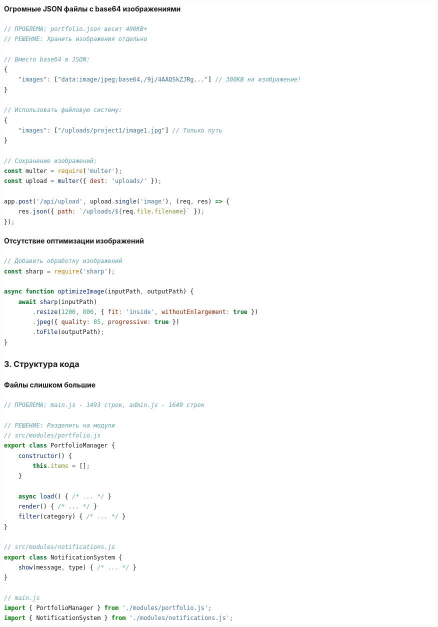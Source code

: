 #### Огромные JSON файлы с base64 изображениями
```javascript
// ПРОБЛЕМА: portfolio.json весит 400KB+
// РЕШЕНИЕ: Хранить изображения отдельно

// Вместо base64 в JSON:
{
    "images": ["data:image/jpeg;base64,/9j/4AAQSkZJRg..."] // 300KB на изображение!
}

// Использовать файловую систему:
{
    "images": ["/uploads/project1/image1.jpg"] // Только путь
}

// Сохранение изображений:
const multer = require('multer');
const upload = multer({ dest: 'uploads/' });

app.post('/api/upload', upload.single('image'), (req, res) => {
    res.json({ path: `/uploads/${req.file.filename}` });
});
```

#### Отсутствие оптимизации изображений
```javascript
// Добавить обработку изображений
const sharp = require('sharp');

async function optimizeImage(inputPath, outputPath) {
    await sharp(inputPath)
        .resize(1200, 800, { fit: 'inside', withoutEnlargement: true })
        .jpeg({ quality: 85, progressive: true })
        .toFile(outputPath);
}
```

### 3. Структура кода

#### Файлы слишком большие
```javascript
// ПРОБЛЕМА: main.js - 1493 строк, admin.js - 1649 строк

// РЕШЕНИЕ: Разделить на модули
// src/modules/portfolio.js
export class PortfolioManager {
    constructor() {
        this.items = [];
    }
    
    async load() { /* ... */ }
    render() { /* ... */ }
    filter(category) { /* ... */ }
}

// src/modules/notifications.js
export class NotificationSystem {
    show(message, type) { /* ... */ }
}

// main.js
import { PortfolioManager } from './modules/portfolio.js';
import { NotificationSystem } from './modules/notifications.js';
```
